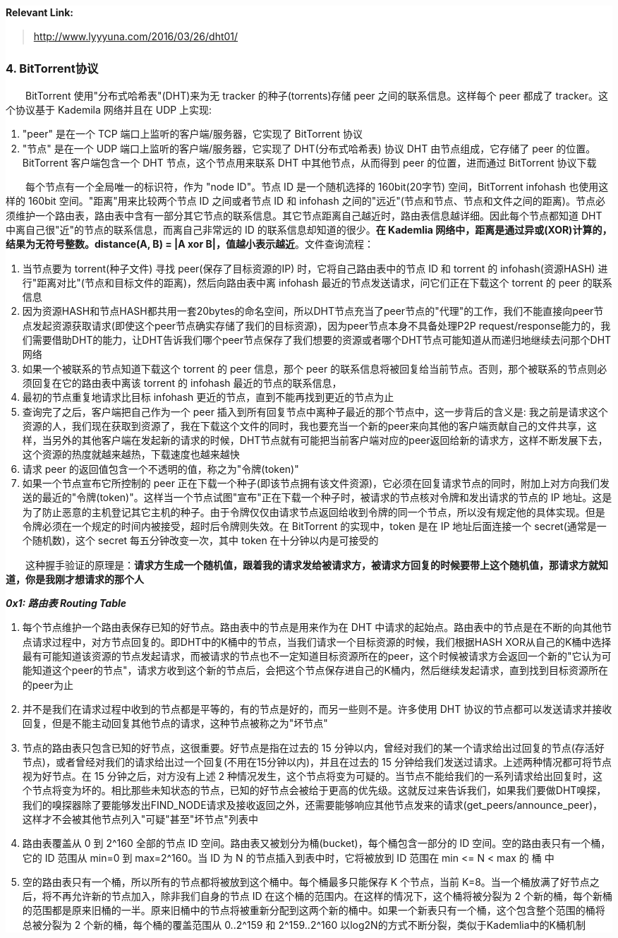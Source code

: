 

**Relevant Link:**

> http://www.lyyyuna.com/2016/03/26/dht01/



### 4\. BitTorrent协议

&emsp;&emsp;BitTorrent 使用"分布式哈希表"(DHT)来为无 tracker 的种子(torrents)存储 peer 之间的联系信息。这样每个 peer 都成了 tracker。这个协议基于 Kademila 网络并且在 UDP 上实现:

1. "peer" 是在一个 TCP 端口上监听的客户端/服务器，它实现了 BitTorrent 协议 
2. "节点" 是在一个 UDP 端口上监听的客户端/服务器，它实现了 DHT(分布式哈希表) 协议 
DHT 由节点组成，它存储了 peer 的位置。BitTorrent 客户端包含一个 DHT 节点，这个节点用来联系 DHT 中其他节点，从而得到 peer 的位置，进而通过 BitTorrent 协议下载 

&emsp;&emsp;每个节点有一个全局唯一的标识符，作为 "node ID"。节点 ID 是一个随机选择的 160bit(20字节) 空间，BitTorrent infohash 也使用这样的 160bit 空间。"距离"用来比较两个节点 ID 之间或者节点 ID 和 infohash 之间的"远近"(节点和节点、节点和文件之间的距离)。节点必须维护一个路由表，路由表中含有一部分其它节点的联系信息。其它节点距离自己越近时，路由表信息越详细。因此每个节点都知道 DHT 中离自己很"近"的节点的联系信息，而离自己非常远的 ID 的联系信息却知道的很少。**在 Kademlia 网络中，距离是通过异或(XOR)计算的，结果为无符号整数。distance(A, B) = |A xor B|，值越小表示越近**。文件查询流程：

1. 当节点要为 torrent(种子文件) 寻找 peer(保存了目标资源的IP) 时，它将自己路由表中的节点 ID 和 torrent 的 infohash(资源HASH) 进行"距离对比"(节点和目标文件的距离)，然后向路由表中离 infohash 最近的节点发送请求，问它们正在下载这个 torrent 的 peer 的联系信息
2. 因为资源HASH和节点HASH都共用一套20bytes的命名空间，所以DHT节点充当了peer节点的"代理"的工作，我们不能直接向peer节点发起资源获取请求(即使这个peer节点确实存储了我们的目标资源)，因为peer节点本身不具备处理P2P request/response能力的，我们需要借助DHT的能力，让DHT告诉我们哪个peer节点保存了我们想要的资源或者哪个DHT节点可能知道从而递归地继续去问那个DHT网络
3. 如果一个被联系的节点知道下载这个 torrent 的 peer 信息，那个 peer 的联系信息将被回复给当前节点。否则，那个被联系的节点则必须回复在它的路由表中离该 torrent 的 infohash 最近的节点的联系信息，
4. 最初的节点重复地请求比目标 infohash 更近的节点，直到不能再找到更近的节点为止
5. 查询完了之后，客户端把自己作为一个 peer 插入到所有回复节点中离种子最近的那个节点中，这一步背后的含义是: 我之前是请求这个资源的人，我们现在获取到资源了，我在下载这个文件的同时，我也要充当一个新的peer来向其他的客户端贡献自己的文件共享，这样，当另外的其他客户端在发起新的请求的时候，DHT节点就有可能把当前客户端对应的peer返回给新的请求方，这样不断发展下去，这个资源的热度就越来越热，下载速度也越来越快
6. 请求 peer 的返回值包含一个不透明的值，称之为"令牌(token)"
7. 如果一个节点宣布它所控制的 peer 正在下载一个种子(即该节点拥有该文件资源)，它必须在回复请求节点的同时，附加上对方向我们发送的最近的"令牌(token)"。这样当一个节点试图"宣布"正在下载一个种子时，被请求的节点核对令牌和发出请求的节点的 IP 地址。这是为了防止恶意的主机登记其它主机的种子。由于令牌仅仅由请求节点返回给收到令牌的同一个节点，所以没有规定他的具体实现。但是令牌必须在一个规定的时间内被接受，超时后令牌则失效。在 BitTorrent 的实现中，token 是在 IP 地址后面连接一个 secret(通常是一个随机数)，这个 secret 每五分钟改变一次，其中 token 在十分钟以内是可接受的

&emsp;&emsp;这种握手验证的原理是：**请求方生成一个随机值，跟着我的请求发给被请求方，被请求方回复的时候要带上这个随机值，那请求方就知道，你是我刚才想请求的那个人**



_**0x1: 路由表 Routing Table**_

1. 每个节点维护一个路由表保存已知的好节点。路由表中的节点是用来作为在 DHT 中请求的起始点。路由表中的节点是在不断的向其他节点请求过程中，对方节点回复的。即DHT中的K桶中的节点，当我们请求一个目标资源的时候，我们根据HASH XOR从自己的K桶中选择最有可能知道该资源的节点发起请求，而被请求的节点也不一定知道目标资源所在的peer，这个时候被请求方会返回一个新的"它认为可能知道这个peer的节点"，请求方收到这个新的节点后，会把这个节点保存进自己的K桶内，然后继续发起请求，直到找到目标资源所在的peer为止
2. 并不是我们在请求过程中收到的节点都是平等的，有的节点是好的，而另一些则不是。许多使用 DHT 协议的节点都可以发送请求并接收回复，但是不能主动回复其他节点的请求，这种节点被称之为"坏节点"
3. 节点的路由表只包含已知的好节点，这很重要。好节点是指在过去的 15 分钟以内，曾经对我们的某一个请求给出过回复的节点(存活好节点)，或者曾经对我们的请求给出过一个回复(不用在15分钟以内)，并且在过去的 15 分钟给我们发送过请求。上述两种情况都可将节点视为好节点。在 15 分钟之后，对方没有上述 2 种情况发生，这个节点将变为可疑的。当节点不能给我们的一系列请求给出回复时，这个节点将变为坏的。相比那些未知状态的节点，已知的好节点会被给于更高的优先级。这就反过来告诉我们，如果我们要做DHT嗅探，我们的嗅探器除了要能够发出FIND_NODE请求及接收返回之外，还需要能够响应其他节点发来的请求(get_peers/announce_peer)，这样才不会被其他节点列入"可疑"甚至"坏节点"列表中

4. 路由表覆盖从 0 到 2^160 全部的节点 ID 空间。路由表又被划分为桶(bucket)，每个桶包含一部分的 ID 空间。空的路由表只有一个桶，它的 ID 范围从 min=0 到 max=2^160。当 ID 为 N 的节点插入到表中时，它将被放到 ID 范围在 min <= N < max 的 桶 中
5. 空的路由表只有一个桶，所以所有的节点都将被放到这个桶中。每个桶最多只能保存 K 个节点，当前 K=8。当一个桶放满了好节点之后，将不再允许新的节点加入，除非我们自身的节点 ID 在这个桶的范围内。在这样的情况下，这个桶将被分裂为 2 个新的桶，每个新桶的范围都是原来旧桶的一半。原来旧桶中的节点将被重新分配到这两个新的桶中。如果一个新表只有一个桶，这个包含整个范围的桶将总被分裂为 2 个新的桶，每个桶的覆盖范围从 0..2^159 和 2^159..2^160 以log2N的方式不断分裂，类似于Kademlia中的K桶机制
